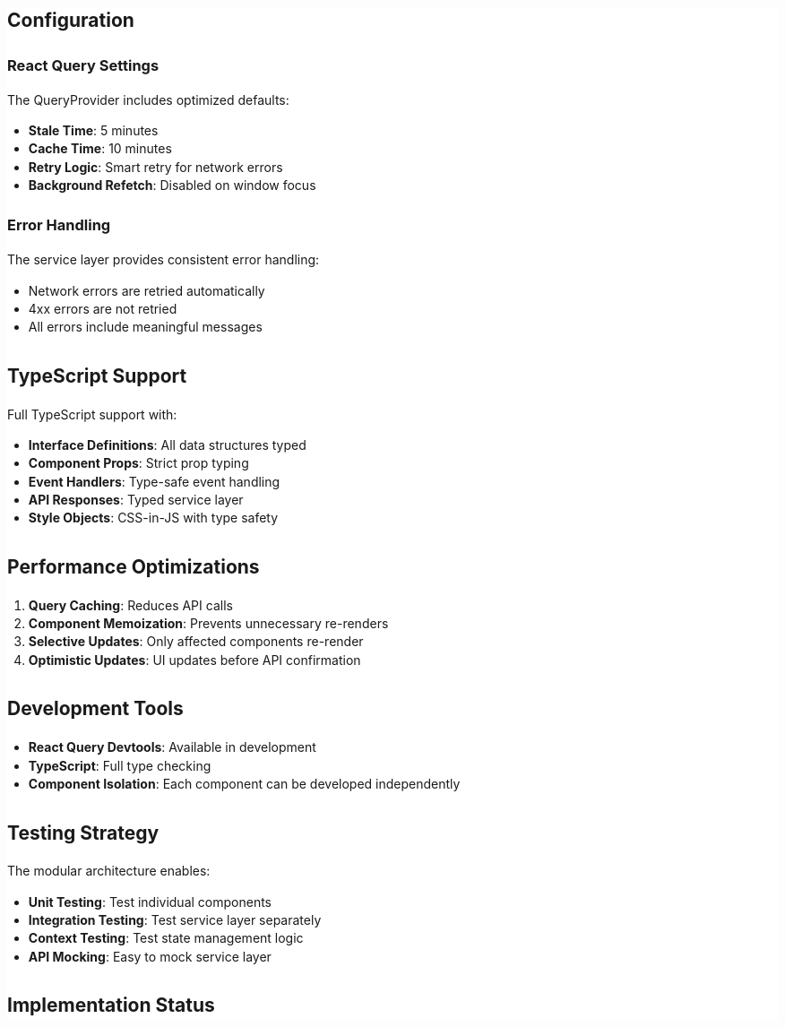 ## Configuration

### React Query Settings

The QueryProvider includes optimized defaults:
- **Stale Time**: 5 minutes
- **Cache Time**: 10 minutes
- **Retry Logic**: Smart retry for network errors
- **Background Refetch**: Disabled on window focus

### Error Handling

The service layer provides consistent error handling:
- Network errors are retried automatically
- 4xx errors are not retried
- All errors include meaningful messages

## TypeScript Support

Full TypeScript support with:
- **Interface Definitions**: All data structures typed
- **Component Props**: Strict prop typing
- **Event Handlers**: Type-safe event handling
- **API Responses**: Typed service layer
- **Style Objects**: CSS-in-JS with type safety

## Performance Optimizations

1. **Query Caching**: Reduces API calls
2. **Component Memoization**: Prevents unnecessary re-renders
3. **Selective Updates**: Only affected components re-render
4. **Optimistic Updates**: UI updates before API confirmation

## Development Tools

- **React Query Devtools**: Available in development
- **TypeScript**: Full type checking
- **Component Isolation**: Each component can be developed independently

## Testing Strategy

The modular architecture enables:
- **Unit Testing**: Test individual components
- **Integration Testing**: Test service layer separately
- **Context Testing**: Test state management logic
- **API Mocking**: Easy to mock service layer

## Implementation Status
